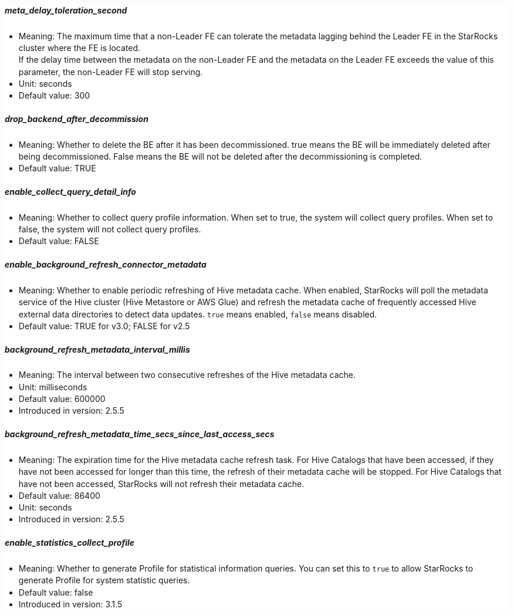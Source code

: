 ##### meta_delay_toleration_second

- Meaning: The maximum time that a non-Leader FE can tolerate the metadata lagging behind the Leader FE in the StarRocks cluster where the FE is located.<br />If the delay time between the metadata on the non-Leader FE and the metadata on the Leader FE exceeds the value of this parameter, the non-Leader FE will stop serving.
- Unit: seconds
- Default value: 300

##### drop_backend_after_decommission

- Meaning: Whether to delete the BE after it has been decommissioned. true means the BE will be immediately deleted after being decommissioned. False means the BE will not be deleted after the decommissioning is completed.
- Default value: TRUE

##### enable_collect_query_detail_info

- Meaning: Whether to collect query profile information. When set to true, the system will collect query profiles. When set to false, the system will not collect query profiles.
- Default value: FALSE

##### enable_background_refresh_connector_metadata

- Meaning: Whether to enable periodic refreshing of Hive metadata cache. When enabled, StarRocks will poll the metadata service of the Hive cluster (Hive Metastore or AWS Glue) and refresh the metadata cache of frequently accessed Hive external data directories to detect data updates. `true` means enabled, `false` means disabled.
- Default value: TRUE for v3.0; FALSE for v2.5

##### background_refresh_metadata_interval_millis

- Meaning: The interval between two consecutive refreshes of the Hive metadata cache.
- Unit: milliseconds
- Default value: 600000
- Introduced in version: 2.5.5

##### background_refresh_metadata_time_secs_since_last_access_secs

- Meaning: The expiration time for the Hive metadata cache refresh task. For Hive Catalogs that have been accessed, if they have not been accessed for longer than this time, the refresh of their metadata cache will be stopped. For Hive Catalogs that have not been accessed, StarRocks will not refresh their metadata cache.
- Default value: 86400
- Unit: seconds
- Introduced in version: 2.5.5

##### enable_statistics_collect_profile

- Meaning: Whether to generate Profile for statistical information queries. You can set this to `true` to allow StarRocks to generate Profile for system statistic queries.
- Default value: false
- Introduced in version: 3.1.5

